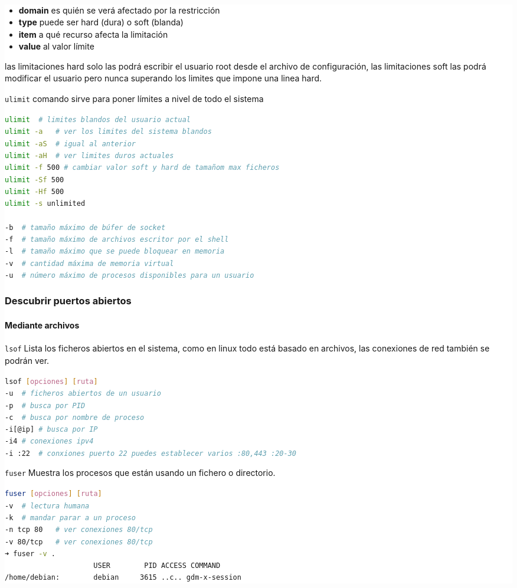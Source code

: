 - **domain** es quién  se verá afectado por la restricción
- **type** puede ser hard (dura) o soft (blanda)
- **item** a qué recurso afecta la limitación
- **value** al valor límite

las limitaciones hard solo las podrá escribir el usuario root desde el archivo de configuración, las limitaciones soft las podrá modificar el usuario pero nunca superando los limites que impone una linea hard.

`ulimit` comando sirve para poner límites a nivel de todo el sistema

```bash
ulimit	# limites blandos del usuario actual
ulimit -a	# ver los limites del sistema blandos
ulimit -aS	# igual al anterior
ulimit -aH	# ver limites duros actuales
ulimit -f 500 # cambiar valor soft y hard de tamañom max ficheros
ulimit -Sf 500
ulimit -Hf 500
ulimit -s unlimited

-b	# tamaño máximo de búfer de socket
-f	# tamaño máximo de archivos escritor por el shell
-l	# tamaño máximo que se puede bloquear en memoria
-v	# cantidad máxima de memoria virtual
-u	# número máximo de procesos disponibles para un usuario
```



### Descubrir puertos abiertos

#### Mediante archivos

`lsof` Lista los ficheros  abiertos en el sistema, como en linux todo está basado en archivos, las conexiones de red también se podrán ver.

```bash
lsof [opciones] [ruta]
-u	# ficheros abiertos de un usuario
-p	# busca por PID
-c	# busca por nombre de proceso
-i[@ip]	# busca por IP
-i4	# conexiones ipv4
-i :22	# conxiones puerto 22 puedes establecer varios :80,443 :20-30
```

`fuser` Muestra los procesos que están usando un fichero o directorio.

```bash
fuser [opciones] [ruta]
-v	# lectura humana
-k	# mandar parar a un proceso
-n tcp 80 	# ver conexiones 80/tcp
-v 80/tcp	# ver conexiones 80/tcp
➜ fuser -v .
                     USER        PID ACCESS COMMAND
/home/debian:        debian     3615 ..c.. gdm-x-session
```
